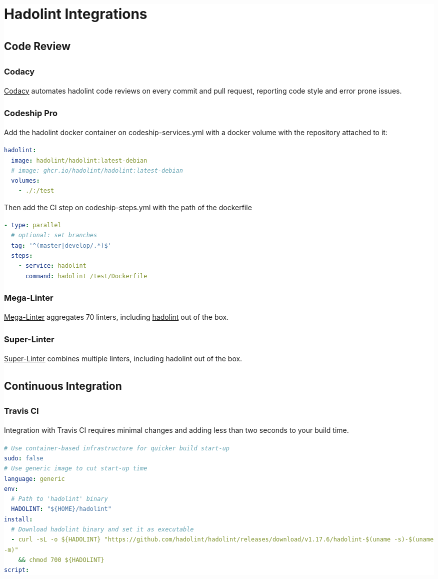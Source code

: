 # Hadolint Integrations

## Code Review

### Codacy

[Codacy](https://www.codacy.com/) automates hadolint code reviews on every
commit and pull request, reporting code style and error prone issues.

### Codeship Pro

Add the hadolint docker container on codeship-services.yml with a docker volume
with the repository attached to it:

```yaml
hadolint:
  image: hadolint/hadolint:latest-debian
  # image: ghcr.io/hadolint/hadolint:latest-debian
  volumes:
    - ./:/test
```

Then add the CI step on codeship-steps.yml with the path of the dockerfile

```yaml
- type: parallel
  # optional: set branches
  tag: '^(master|develop/.*)$'
  steps:
    - service: hadolint
      command: hadolint /test/Dockerfile
```

### Mega-Linter

[Mega-Linter](https://nvuillam.github.io/mega-linter/) aggregates 70 linters, including [hadolint](
https://nvuillam.github.io/mega-linter/descriptors/dockerfile_hadolint/) out of the box.

### Super-Linter

[Super-Linter](https://github.com/github/super-linter) combines multiple linters, including
hadolint out of the box.

## Continuous Integration

### Travis CI

Integration with Travis CI requires minimal changes and adding less than
two seconds to your build time.

```yaml
# Use container-based infrastructure for quicker build start-up
sudo: false
# Use generic image to cut start-up time
language: generic
env:
  # Path to 'hadolint' binary
  HADOLINT: "${HOME}/hadolint"
install:
  # Download hadolint binary and set it as executable
  - curl -sL -o ${HADOLINT} "https://github.com/hadolint/hadolint/releases/download/v1.17.6/hadolint-$(uname -s)-$(uname -m)"
    && chmod 700 ${HADOLINT}
script:
```